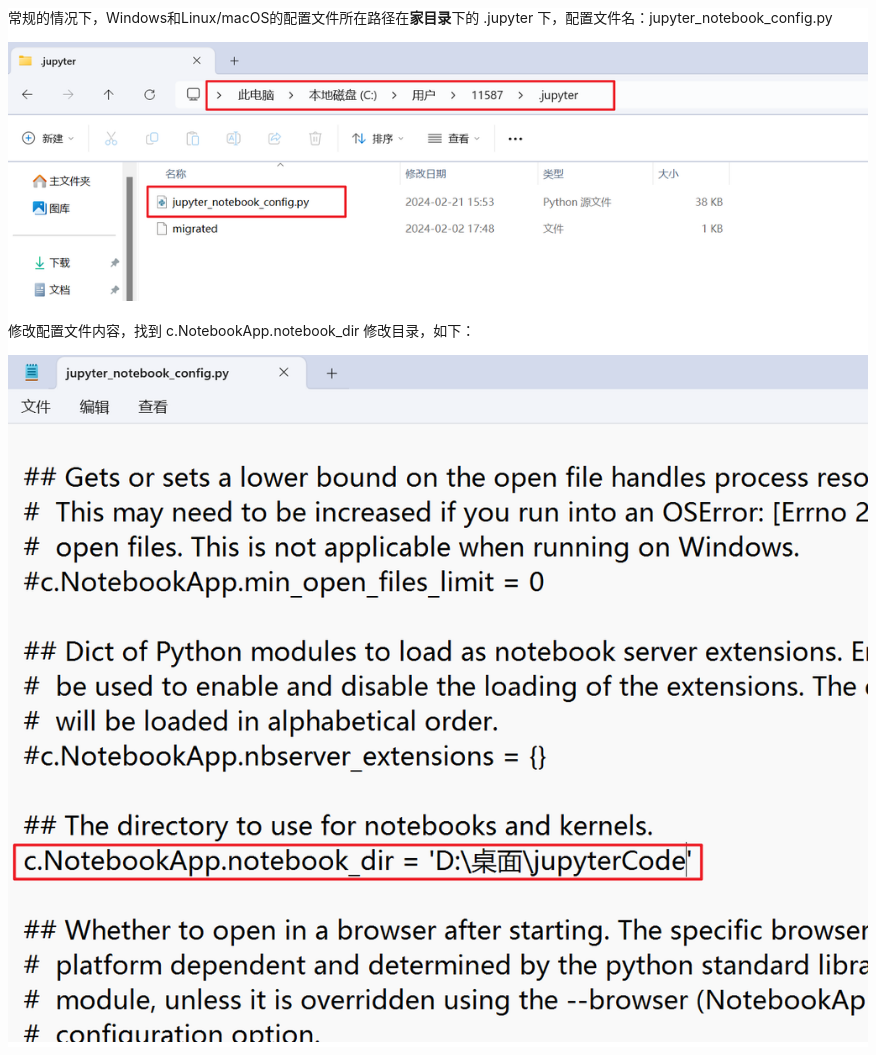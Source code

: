 

常规的情况下，Windows和Linux/macOS的配置文件所在路径在**家目录**下的 .jupyter 下，配置文件名：jupyter_notebook_config.py

![1708502049239](./assets/1708502049239.png)



修改配置文件内容，找到 c.NotebookApp.notebook_dir 修改目录，如下：

![1708502301595](./assets/1708502301595.png)

